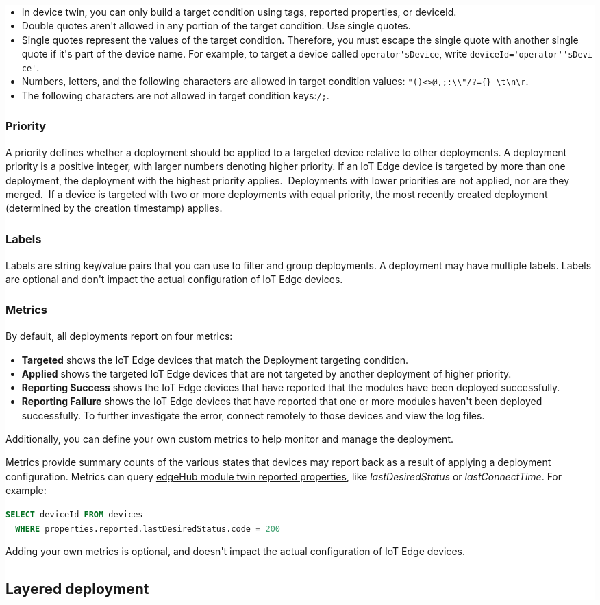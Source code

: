 * In device twin, you can only build a target condition using tags, reported properties, or deviceId.
* Double quotes aren't allowed in any portion of the target condition. Use single quotes.
* Single quotes represent the values of the target condition. Therefore, you must escape the single quote with another single quote if it's part of the device name. For example, to target a device called `operator'sDevice`, write `deviceId='operator''sDevice'`.
* Numbers, letters, and the following characters are allowed in target condition values: `"()<>@,;:\\"/?={} \t\n\r`.
* The following characters are not allowed in target condition keys:`/;`.

### Priority

A priority defines whether a deployment should be applied to a targeted device relative to other deployments. A deployment priority is a positive integer, with larger numbers denoting higher priority. If an IoT Edge device is targeted by more than one deployment, the deployment with the highest priority applies.  Deployments with lower priorities are not applied, nor are they merged.  If a device is targeted with two or more deployments with equal priority, the most recently created deployment (determined by the creation timestamp) applies.

### Labels

Labels are string key/value pairs that you can use to filter and group deployments. A deployment may have multiple labels. Labels are optional and don't impact the actual configuration of IoT Edge devices.

### Metrics

By default, all deployments report on four metrics:

* **Targeted** shows the IoT Edge devices that match the Deployment targeting condition.
* **Applied** shows the targeted IoT Edge devices that are not targeted by another deployment of higher priority.
* **Reporting Success** shows the IoT Edge devices that have reported that the modules have been deployed successfully.
* **Reporting Failure** shows the IoT Edge devices that have reported that one or more modules haven't been deployed successfully. To further investigate the error, connect remotely to those devices and view the log files.

Additionally, you can define your own custom metrics to help monitor and manage the deployment.

Metrics provide summary counts of the various states that devices may report back as a result of applying a deployment configuration. Metrics can query [edgeHub module twin reported properties](module-edgeagent-edgehub.md#edgehub-reported-properties), like *lastDesiredStatus* or *lastConnectTime*. For example:

```sql
SELECT deviceId FROM devices
  WHERE properties.reported.lastDesiredStatus.code = 200
```

Adding your own metrics is optional, and doesn't impact the actual configuration of IoT Edge devices.

## Layered deployment
